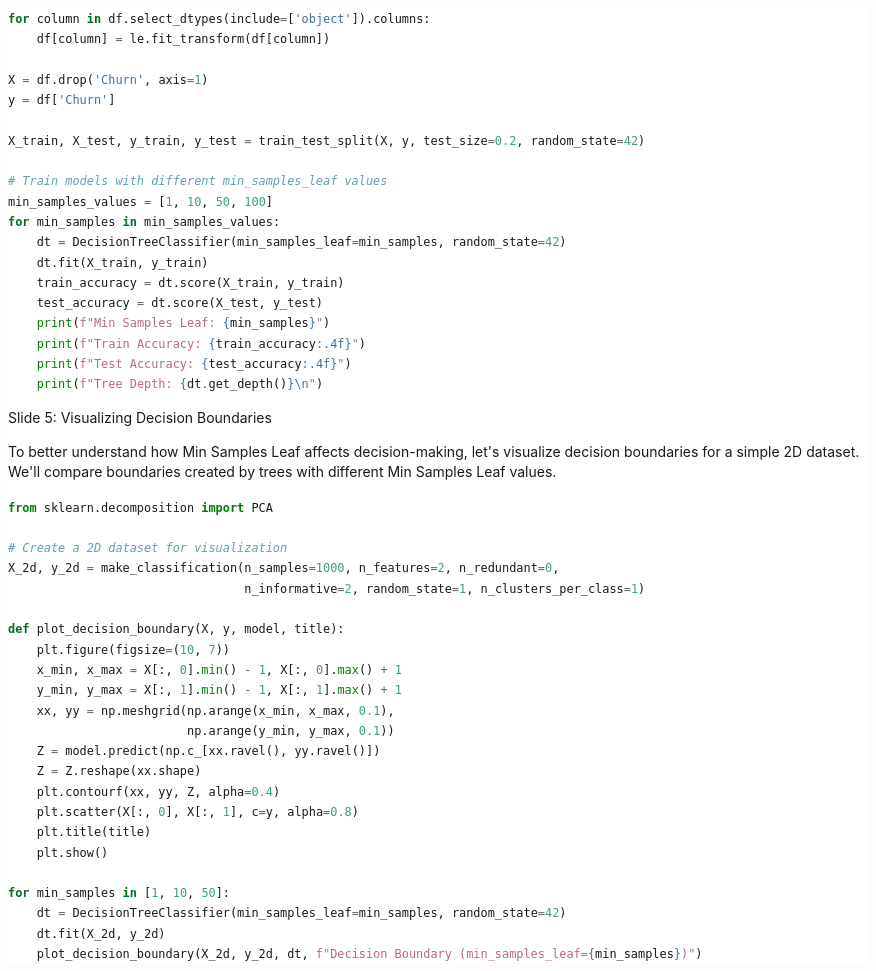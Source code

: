 ```python
for column in df.select_dtypes(include=['object']).columns:
    df[column] = le.fit_transform(df[column])

X = df.drop('Churn', axis=1)
y = df['Churn']

X_train, X_test, y_train, y_test = train_test_split(X, y, test_size=0.2, random_state=42)

# Train models with different min_samples_leaf values
min_samples_values = [1, 10, 50, 100]
for min_samples in min_samples_values:
    dt = DecisionTreeClassifier(min_samples_leaf=min_samples, random_state=42)
    dt.fit(X_train, y_train)
    train_accuracy = dt.score(X_train, y_train)
    test_accuracy = dt.score(X_test, y_test)
    print(f"Min Samples Leaf: {min_samples}")
    print(f"Train Accuracy: {train_accuracy:.4f}")
    print(f"Test Accuracy: {test_accuracy:.4f}")
    print(f"Tree Depth: {dt.get_depth()}\n")
```

Slide 5: Visualizing Decision Boundaries

To better understand how Min Samples Leaf affects decision-making, let's visualize decision boundaries for a simple 2D dataset. We'll compare boundaries created by trees with different Min Samples Leaf values.

```python
from sklearn.decomposition import PCA

# Create a 2D dataset for visualization
X_2d, y_2d = make_classification(n_samples=1000, n_features=2, n_redundant=0, 
                                 n_informative=2, random_state=1, n_clusters_per_class=1)

def plot_decision_boundary(X, y, model, title):
    plt.figure(figsize=(10, 7))
    x_min, x_max = X[:, 0].min() - 1, X[:, 0].max() + 1
    y_min, y_max = X[:, 1].min() - 1, X[:, 1].max() + 1
    xx, yy = np.meshgrid(np.arange(x_min, x_max, 0.1),
                         np.arange(y_min, y_max, 0.1))
    Z = model.predict(np.c_[xx.ravel(), yy.ravel()])
    Z = Z.reshape(xx.shape)
    plt.contourf(xx, yy, Z, alpha=0.4)
    plt.scatter(X[:, 0], X[:, 1], c=y, alpha=0.8)
    plt.title(title)
    plt.show()

for min_samples in [1, 10, 50]:
    dt = DecisionTreeClassifier(min_samples_leaf=min_samples, random_state=42)
    dt.fit(X_2d, y_2d)
    plot_decision_boundary(X_2d, y_2d, dt, f"Decision Boundary (min_samples_leaf={min_samples})")
```
